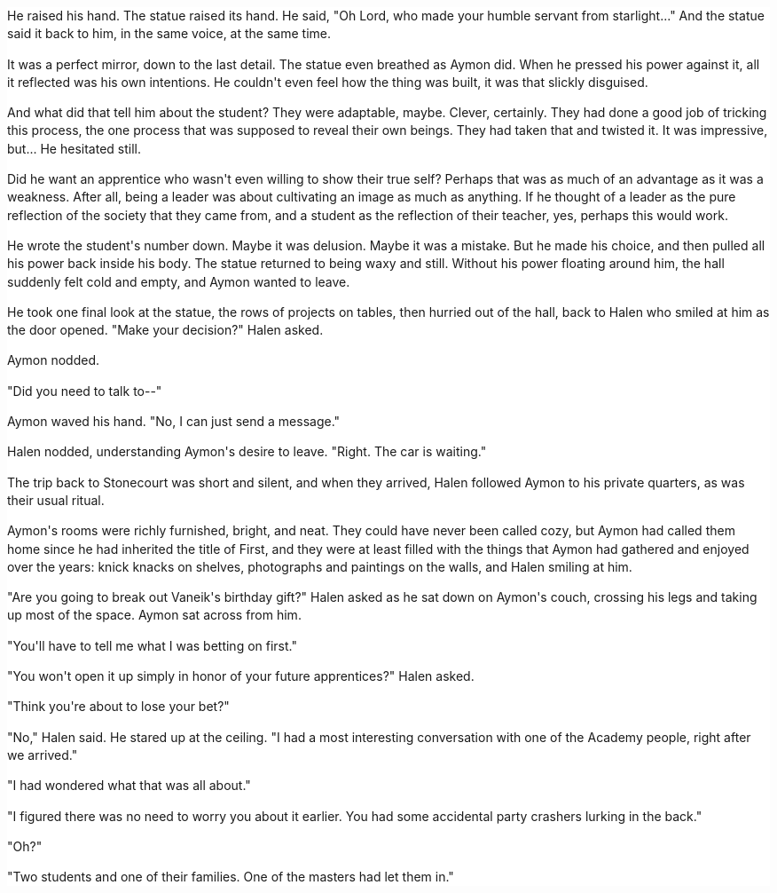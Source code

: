 He raised his hand. The statue raised its hand. He said, "Oh Lord, who made your humble servant from starlight..." And the statue said it back to him, in the same voice, at the same time.

It was a perfect mirror, down to the last detail. The statue even breathed as Aymon did. When he pressed his power against it, all it reflected was his own intentions. He couldn't even feel how the thing was built, it was that slickly disguised. 

And what did that tell him about the student? They were adaptable, maybe. Clever, certainly. They had done a good job of tricking this process, the one process that was supposed to reveal their own beings. They had taken that and twisted it. It was impressive, but... He hesitated still.

Did he want an apprentice who wasn't even willing to show their true self? Perhaps that was as much of an advantage as it was a weakness. After all, being a leader was about cultivating an image as much as anything. If he thought of a leader as the pure reflection of the society that they came from, and a student as the reflection of their teacher, yes, perhaps this would work.

He wrote the student's number down. Maybe it was delusion. Maybe it was a mistake. But he made his choice, and then pulled all his power back inside his body. The statue returned to being waxy and still. Without his power floating around him, the hall suddenly felt cold and empty, and Aymon wanted to leave.

He took one final look at the statue, the rows of projects on tables, then hurried out of the hall, back to Halen who smiled at him as the door opened. "Make your decision?" Halen asked.

Aymon nodded.

"Did you need to talk to--"

Aymon waved his hand. "No, I can just send a message."

Halen nodded, understanding Aymon's desire to leave. "Right. The car is waiting."

The trip back to Stonecourt was short and silent, and when they arrived, Halen followed Aymon to his private quarters, as was their usual ritual.

Aymon's rooms were richly furnished, bright, and neat. They could have never been called cozy, but Aymon had called them home since he had inherited the title of First, and they were at least filled with the things that Aymon had gathered and enjoyed over the years: knick knacks on shelves, photographs and paintings on the walls, and Halen smiling at him.

"Are you going to break out Vaneik's birthday gift?" Halen asked as he sat down on Aymon's couch, crossing his legs and taking up most of the space. Aymon sat across from him.

"You'll have to tell me what I was betting on first."

"You won't open it up simply in honor of your future apprentices?" Halen asked. 

"Think you're about to lose your bet?"

"No," Halen said. He stared up at the ceiling. "I had a most interesting conversation with one of the Academy people, right after we arrived."

"I had wondered what that was all about."

"I figured there was no need to worry you about it earlier. You had some accidental party crashers lurking in the back."

"Oh?"

"Two students and one of their families. One of the masters had let them in."
